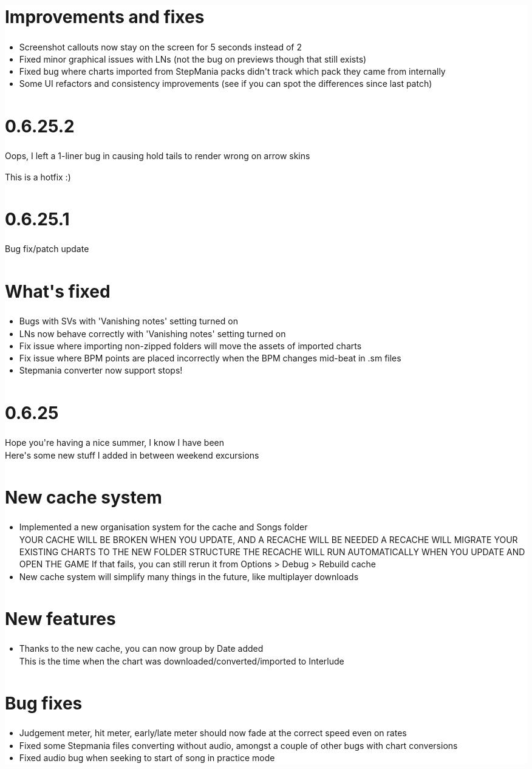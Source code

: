 # Improvements and fixes
- Screenshot callouts now stay on the screen for 5 seconds instead of 2
- Fixed minor graphical issues with LNs (not the bug on previews though that still exists)
- Fixed bug where charts imported from StepMania packs didn't track which pack they came from internally
- Some UI refactors and consistency improvements (see if you can spot the differences since last patch)

0.6.25.2
====

Oops, I left a 1-liner bug in causing hold tails to render wrong on arrow skins  

This is a hotfix :)

0.6.25.1
====

Bug fix/patch update

# What's fixed
- Bugs with SVs with 'Vanishing notes' setting turned on
- LNs now behave correctly with 'Vanishing notes' setting turned on
- Fix issue where importing non-zipped folders will move the assets of imported charts
- Fix issue where BPM points are placed incorrectly when the BPM changes mid-beat in .sm files
- Stepmania converter now support stops!

0.6.25
====

Hope you're having a nice summer, I know I have been  
Here's some new stuff I added in between weekend excursions

# New cache system
- Implemented a new organisation system for the cache and Songs folder  
  YOUR CACHE WILL BE BROKEN WHEN YOU UPDATE, AND A RECACHE WILL BE NEEDED
  A RECACHE WILL MIGRATE YOUR EXISTING CHARTS TO THE NEW FOLDER STRUCTURE
  THE RECACHE WILL RUN AUTOMATICALLY WHEN YOU UPDATE AND OPEN THE GAME
  If that fails, you can still rerun it from Options > Debug > Rebuild cache
- New cache system will simplify many things in the future, like multiplayer downloads
  
# New features
- Thanks to the new cache, you can now group by Date added  
  This is the time when the chart was downloaded/converted/imported to Interlude

# Bug fixes
- Judgement meter, hit meter, early/late meter should now fade at the correct speed even on rates
- Fixed some Stepmania files converting without audio, amongst a couple of other bugs with chart conversions
- Fixed audio bug when seeking to start of song in practice mode
